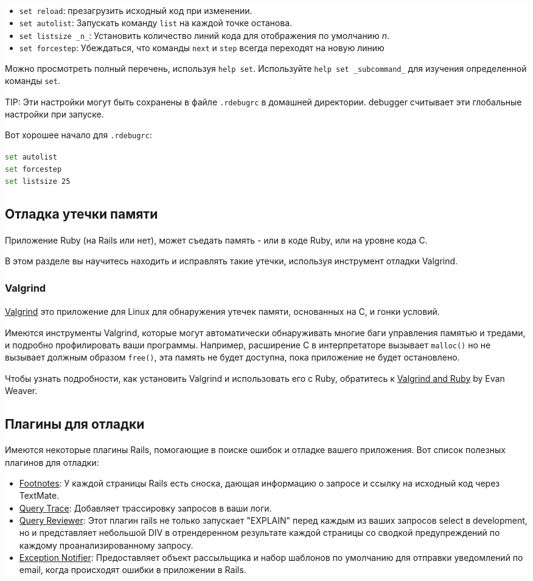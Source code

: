 * `set reload`: презагрузить исходный код при изменении.
* `set autolist`: Запускать команду `list` на каждой точке останова.
* `set listsize _n_`: Установить количество линий кода для отображения по умолчанию _n_.
* `set forcestep`: Убеждаться, что команды `next` и `step` всегда переходят на новую линию

Можно просмотреть полный перечень, используя `help set`. Используйте `help set _subcommand_` для изучения определенной команды `set`.

TIP: Эти настройки могут быть сохранены в файле `.rdebugrc` в домашней директории. debugger считывает эти глобальные настройки при запуске.

Вот хорошее начало для `.rdebugrc`:

```bash
set autolist
set forcestep
set listsize 25
```

Отладка утечки памяти
---------------------

Приложение Ruby (на Rails или нет), может съедать память - или в коде Ruby, или на уровне кода C.

В этом разделе вы научитесь находить и исправлять такие утечки, используя инструмент отладки Valgrind.

### Valgrind

[Valgrind](http://valgrind.org/) это приложение для Linux для обнаружения утечек памяти, основанных на C, и гонки условий.

Имеются инструменты Valgrind, которые могут автоматически обнаруживать многие баги управления памятью и тредами, и подробно профилировать ваши программы. Например, расширение C в интерпретаторе вызывает `malloc()` но не вызывает должным образом `free()`, эта память не будет доступна, пока приложение не будет остановлено.

Чтобы узнать подробности, как установить Valgrind и использовать его с Ruby, обратитесь к [Valgrind and Ruby](http://blog.evanweaver.com/articles/2008/02/05/valgrind-and-ruby/) by Evan Weaver.

Плагины для отладки
-------------------

Имеются некоторые плагины Rails, помогающие в поиске ошибок и отладке вашего приложения. Вот список полезных плагинов для отладки:

* [Footnotes](https://github.com/josevalim/rails-footnotes): У каждой страницы Rails есть сноска, дающая информацию о запросе и ссылку на исходный код через TextMate.
* [Query Trace](https://github.com/ntalbott/query_trace/tree/master): Добавляет трассировку запросов в ваши логи.
* [Query Reviewer](https://github.com/nesquena/query_reviewer): Этот плагин rails не только запускает "EXPLAIN" перед каждым из ваших запросов select в development, но и представляет небольшой DIV в отрендеренном результате каждой страницы со сводкой предупреждений по каждому проанализированному запросу.
* [Exception Notifier](https://github.com/smartinez87/exception_notification/tree/master): Предоставляет объект рассыльщика и набор шаблонов по умолчанию для отправки уведомлений по email, когда происходят ошибки в приложении в Rails.
